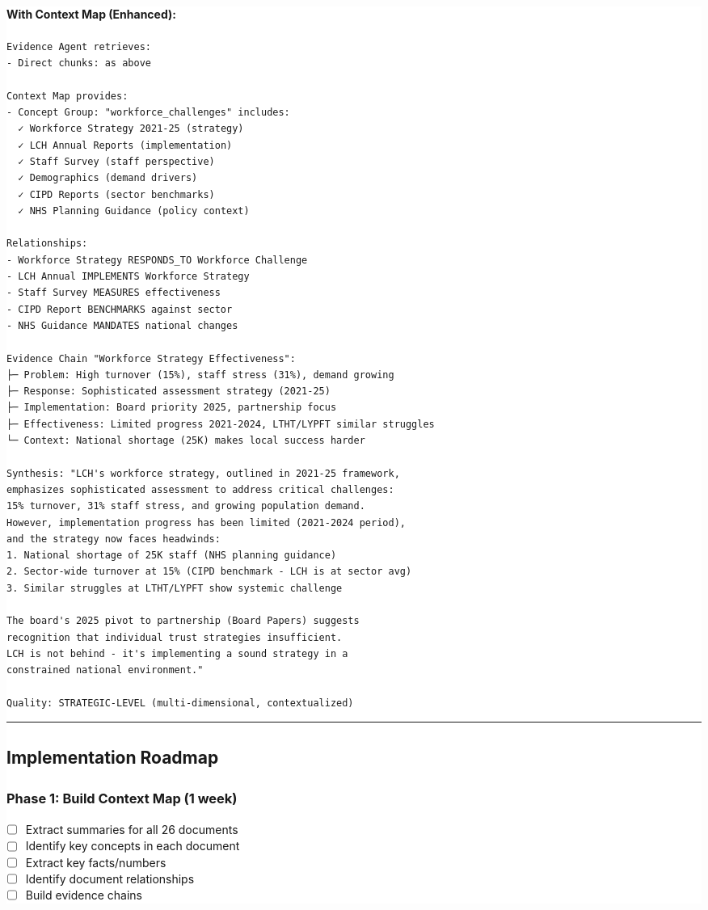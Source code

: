 #### With Context Map (Enhanced):
```
Evidence Agent retrieves:
- Direct chunks: as above

Context Map provides:
- Concept Group: "workforce_challenges" includes:
  ✓ Workforce Strategy 2021-25 (strategy)
  ✓ LCH Annual Reports (implementation)
  ✓ Staff Survey (staff perspective)
  ✓ Demographics (demand drivers)
  ✓ CIPD Reports (sector benchmarks)
  ✓ NHS Planning Guidance (policy context)

Relationships:
- Workforce Strategy RESPONDS_TO Workforce Challenge
- LCH Annual IMPLEMENTS Workforce Strategy
- Staff Survey MEASURES effectiveness
- CIPD Report BENCHMARKS against sector
- NHS Guidance MANDATES national changes

Evidence Chain "Workforce Strategy Effectiveness":
├─ Problem: High turnover (15%), staff stress (31%), demand growing
├─ Response: Sophisticated assessment strategy (2021-25)
├─ Implementation: Board priority 2025, partnership focus
├─ Effectiveness: Limited progress 2021-2024, LTHT/LYPFT similar struggles
└─ Context: National shortage (25K) makes local success harder

Synthesis: "LCH's workforce strategy, outlined in 2021-25 framework,
emphasizes sophisticated assessment to address critical challenges:
15% turnover, 31% staff stress, and growing population demand.
However, implementation progress has been limited (2021-2024 period),
and the strategy now faces headwinds:
1. National shortage of 25K staff (NHS planning guidance)
2. Sector-wide turnover at 15% (CIPD benchmark - LCH is at sector avg)
3. Similar struggles at LTHT/LYPFT show systemic challenge

The board's 2025 pivot to partnership (Board Papers) suggests
recognition that individual trust strategies insufficient.
LCH is not behind - it's implementing a sound strategy in a
constrained national environment."

Quality: STRATEGIC-LEVEL (multi-dimensional, contextualized)
```

---

## Implementation Roadmap

### Phase 1: Build Context Map (1 week)
- [ ] Extract summaries for all 26 documents
- [ ] Identify key concepts in each document
- [ ] Extract key facts/numbers
- [ ] Identify document relationships
- [ ] Build evidence chains
